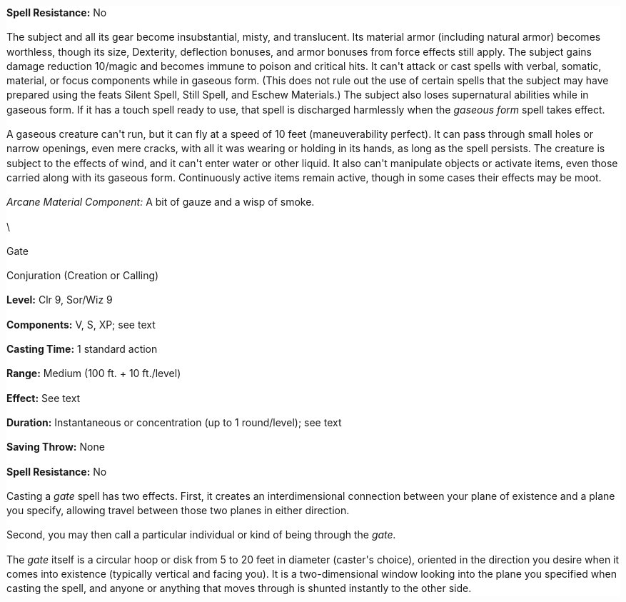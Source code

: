 **Spell Resistance:** No

The subject and all its gear become insubstantial, misty, and
translucent. Its material armor (including natural armor) becomes
worthless, though its size, Dexterity, deflection bonuses, and armor
bonuses from force effects still apply. The subject gains damage
reduction 10/magic and becomes immune to poison and critical hits. It
can't attack or cast spells with verbal, somatic, material, or focus
components while in gaseous form. (This does not rule out the use of
certain spells that the subject may have prepared using the feats Silent
Spell, Still Spell, and Eschew Materials.) The subject also loses
supernatural abilities while in gaseous form. If it has a touch spell
ready to use, that spell is discharged harmlessly when the *gaseous
form* spell takes effect.

A gaseous creature can't run, but it can fly at a speed of 10 feet
(maneuverability perfect). It can pass through small holes or narrow
openings, even mere cracks, with all it was wearing or holding in its
hands, as long as the spell persists. The creature is subject to the
effects of wind, and it can't enter water or other liquid. It also can't
manipulate objects or activate items, even those carried along with its
gaseous form. Continuously active items remain active, though in some
cases their effects may be moot.

*Arcane Material Component:* A bit of gauze and a wisp of smoke.

\

Gate

Conjuration (Creation or Calling)

**Level:** Clr 9, Sor/Wiz 9

**Components:** V, S, XP; see text

**Casting Time:** 1 standard action

**Range:** Medium (100 ft. + 10 ft./level)

**Effect:** See text

**Duration:** Instantaneous or concentration (up to 1 round/level); see
text

**Saving Throw:** None

**Spell Resistance:** No

Casting a *gate* spell has two effects. First, it creates an
interdimensional connection between your plane of existence and a plane
you specify, allowing travel between those two planes in either
direction.

Second, you may then call a particular individual or kind of being
through the *gate.*

The *gate* itself is a circular hoop or disk from 5 to 20 feet in
diameter (caster's choice), oriented in the direction you desire when it
comes into existence (typically vertical and facing you). It is a
two-dimensional window looking into the plane you specified when casting
the spell, and anyone or anything that moves through is shunted
instantly to the other side.
